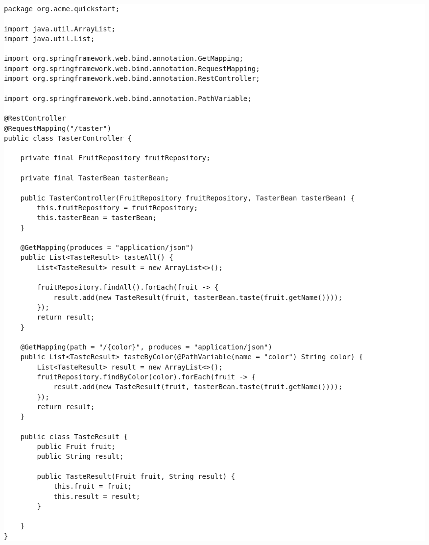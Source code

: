 <pre class="file" data-filename="./src/main/java/org/acme/quickstart/TasterController.java" data-target="replace">
package org.acme.quickstart;

import java.util.ArrayList;
import java.util.List;

import org.springframework.web.bind.annotation.GetMapping;
import org.springframework.web.bind.annotation.RequestMapping;
import org.springframework.web.bind.annotation.RestController;

import org.springframework.web.bind.annotation.PathVariable;

@RestController
@RequestMapping("/taster")
public class TasterController {

    private final FruitRepository fruitRepository;

    private final TasterBean tasterBean;

    public TasterController(FruitRepository fruitRepository, TasterBean tasterBean) {
        this.fruitRepository = fruitRepository;
        this.tasterBean = tasterBean;
    }

    @GetMapping(produces = "application/json")
    public List&lt;TasteResult&gt; tasteAll() {
        List&lt;TasteResult&gt; result = new ArrayList<>();

        fruitRepository.findAll().forEach(fruit -> {
            result.add(new TasteResult(fruit, tasterBean.taste(fruit.getName())));
        });
        return result;
    }

    @GetMapping(path = "/{color}", produces = "application/json")
    public List&lt;TasteResult&gt; tasteByColor(@PathVariable(name = "color") String color) {
        List&lt;TasteResult&gt; result = new ArrayList<>();
        fruitRepository.findByColor(color).forEach(fruit -> {
            result.add(new TasteResult(fruit, tasterBean.taste(fruit.getName())));
        });
        return result;
    }

    public class TasteResult {
        public Fruit fruit;
        public String result;

        public TasteResult(Fruit fruit, String result) {
            this.fruit = fruit;
            this.result = result;
        }

    }
}
</pre>
